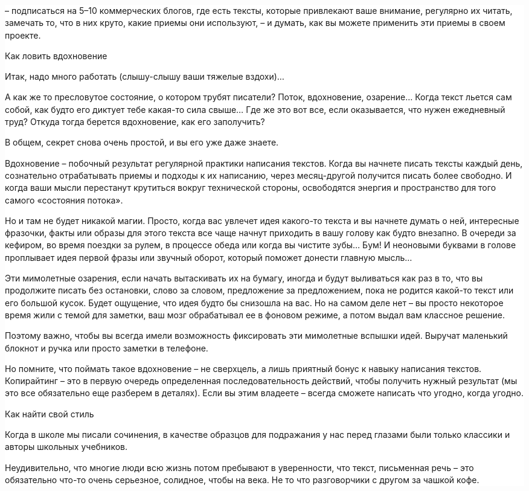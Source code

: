 – подписаться на 5–10 коммерческих блогов, где есть тексты, которые
привлекают ваше внимание, регулярно их читать, замечать то, что в них
круто, какие приемы они используют, – и думать, как вы можете применить
эти приемы в своем проекте.

Как ловить вдохновение

Итак, надо много работать (слышу-слышу ваши тяжелые вздохи)…

А как же то пресловутое состояние, о котором трубят писатели? Поток,
вдохновение, озарение… Когда текст льется сам собой, как будто его
диктует тебе какая-то сила свыше… Где же это вот все, если оказывается,
что нужен ежедневный труд? Откуда тогда берется вдохновение, как его
заполучить?

В общем, секрет снова очень простой, и вы его уже даже знаете.

Вдохновение – побочный результат регулярной практики написания текстов.
Когда вы начнете писать тексты каждый день, сознательно отрабатывать
приемы и подходы к их написанию, через месяц-другой получится писать
более свободно. И когда ваши мысли перестанут крутиться вокруг
технической стороны, освободятся энергия и пространство для того самого
«состояния потока».

Но и там не будет никакой магии. Просто, когда вас увлечет идея
какого-то текста и вы начнете думать о ней, интересные фразочки, факты
или образы для этого текста все чаще начнут приходить в вашу голову как
будто внезапно. В очереди за кефиром, во время поездки за рулем, в
процессе обеда или когда вы чистите зубы… Бум! И неоновыми буквами в
голове проплывает идея первой фразы или звучный оборот, который поможет
донести главную мысль…

Эти мимолетные озарения, если начать вытаскивать их на бумагу, иногда и
будут выливаться как раз в то, что вы продолжите писать без остановки,
слово за словом, предложение за предложением, пока не родится какой-то
текст или его большой кусок. Будет ощущение, что идея будто бы снизошла
на вас. Но на самом деле нет – вы просто некоторое время жили с темой
для заметки, ваш мозг обрабатывал ее в фоновом режиме, а потом выдал вам
классное решение.

Поэтому важно, чтобы вы всегда имели возможность фиксировать эти
мимолетные вспышки идей. Выручат маленький блокнот и ручка или просто
заметки в телефоне.

Но помните, что поймать такое вдохновение – не сверхцель, а лишь
приятный бонус к навыку написания текстов. Копирайтинг – это в первую
очередь определенная последовательность действий, чтобы получить нужный
результат (мы это все обязательно еще разберем в деталях). Если вы этим
владеете – всегда сможете написать что угодно, когда угодно.

Как найти свой стиль

Когда в школе мы писали сочинения, в качестве образцов для подражания у
нас перед глазами были только классики и авторы школьных учебников.

Неудивительно, что многие люди всю жизнь потом пребывают в уверенности,
что текст, письменная речь – это обязательно что-то очень серьезное,
солидное, чтобы на века. Не то что разговорчики с другом за чашкой кофе.
